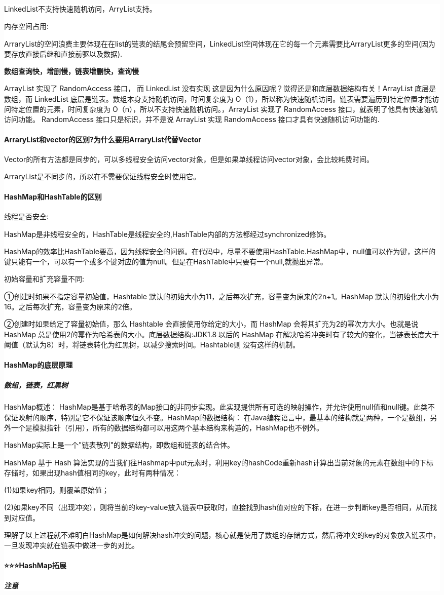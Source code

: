 LinkedList不支持快速随机访问，ArryList支持。

内存空间占用:

ArraryList的空间浪费主要体现在在list的链表的结尾会预留空间，LinkedList空间体现在它的每一个元素需要比ArraryList更多的空间(因为要存放直接后继和直接前驱以及数据).

**数组查询快，增删慢，链表增删快，查询慢**

ArrayList 实现了 RandomAccess 接口， 而 LinkedList 没有实现 这是因为什么原因呢？觉得还是和底层数据结构有关！ArrayList 底层是数组，而 LinkedList 底层是链表。数组本身支持随机访问，时间复杂度为 O（1），所以称为快速随机访问。链表需要遍历到特定位置才能访问特定位置的元素，时间复杂度为 O（n），所以不支持快速随机访问。，ArrayList 实现了 RandomAccess 接口，就表明了他具有快速随机访问功能。 RandomAccess 接口只是标识，并不是说 ArrayList 实现 RandomAccess 接口才具有快速随机访问功能的.



#### ArraryList和vector的区别?为什么要用ArraryList代替Vector

Vector的所有方法都是同步的，可以多线程安全访问vector对象，但是如果单线程访问vector对象，会比较耗费时间。

ArraryList是不同步的，所以在不需要保证线程安全时使用它。



#### HashMap和HashTable的区别

线程是否安全:

HashMap是非线程安全的，HashTable是线程安全的,HashTable内部的方法都经过synchronized修饰。

HashMap的效率比HashTable要高，因为线程安全的问题。在代码中，尽量不要使用HashTable.HashMap中，null值可以作为键，这样的键只能有一个，可以有一个或多个键对应的值为null。但是在HashTable中只要有一个null,就抛出异常。

初始容量和扩充容量不同:

①创建时如果不指定容量初始值，Hashtable 默认的初始大小为11，之后每次扩充，容量变为原来的2n+1。HashMap 默认的初始化大小为16。之后每次扩充，容量变为原来的2倍。

②创建时如果给定了容量初始值，那么 Hashtable 会直接使用你给定的大小，而 HashMap 会将其扩充为2的幂次方大小。也就是说 HashMap 总是使用2的幂作为哈希表的大小。底层数据结构:JDK1.8 以后的 HashMap 在解决哈希冲突时有了较大的变化，当链表长度大于阈值（默认为8）时，将链表转化为红黑树，以减少搜索时间。Hashtable则 没有这样的机制。



#### HashMap的底层原理

##### 数组，链表，红黑树

HashMap概述： HashMap是基于哈希表的Map接口的非同步实现。此实现提供所有可选的映射操作，并允许使用null值和null键。此类不保证映射的顺序，特别是它不保证该顺序恒久不变。HashMap的数据结构： 在Java编程语言中，最基本的结构就是两种，一个是数组，另外一个是模拟指针（引用），所有的数据结构都可以用这两个基本结构来构造的，HashMap也不例外。

HashMap实际上是一个"链表散列"的数据结构，即数组和链表的结合体。

HashMap 基于 Hash 算法实现的当我们往Hashmap中put元素时，利用key的hashCode重新hash计算出当前对象的元素在数组中的下标存储时，如果出现hash值相同的key，此时有两种情况：

(1)如果key相同，则覆盖原始值；

(2)如果key不同（出现冲突），则将当前的key-value放入链表中获取时，直接找到hash值对应的下标，在进一步判断key是否相同，从而找到对应值。

理解了以上过程就不难明白HashMap是如何解决hash冲突的问题，核心就是使用了数组的存储方式，然后将冲突的key的对象放入链表中，一旦发现冲突就在链表中做进一步的对比。



#### ⭐⭐⭐HashMap拓展

##### 注意
